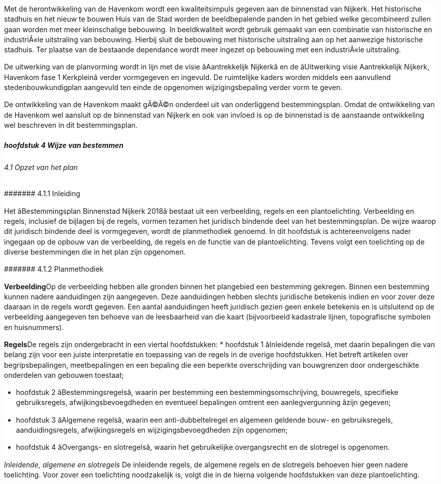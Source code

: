 Met de herontwikkeling van de Havenkom wordt een kwaliteitsimpuls gegeven aan de binnenstad van Nijkerk. Het historische stadhuis en het nieuw te bouwen Huis van de Stad worden de beeldbepalende panden in het gebied welke gecombineerd zullen gaan worden met meer kleinschalige bebouwing. In beeldkwaliteit wordt gebruik gemaakt van een combinatie van historische en industriÃ«le uitstraling van bebouwing. Hierbij sluit de bebouwing met historische uitstraling aan op het aanwezige historische stadhuis. Ter plaatse van de bestaande dependance wordt meer ingezet op bebouwing met een industriÃ«le uitstraling.

De uitwerking van de planvorming wordt in lijn met de visie âAantrekkelijk Nijkerkâ en de âUitwerking visie Aantrekkelijk Nijkerk, Havenkom fase 1 Kerkpleinâ verder vormgegeven en ingevuld. De ruimtelijke kaders worden middels een aanvullend stedenbouwkundigplan aangevuld ten einde de opgenomen wijzigingsbepaling verder vorm te geven.

De ontwikkeling van de Havenkom maakt gÃ©Ã©n onderdeel uit van onderliggend bestemmingsplan. Omdat de ontwikkeling van de Havenkom wel aansluit op de binnenstad van Nijkerk en ook van invloed is op de binnenstad is de aanstaande ontwikkeling wel beschreven in dit bestemmingsplan.

##### hoofdstuk 4 Wijze van bestemmen

###### 4\.1 Opzet van het plan

####### 4\.1\.1 Inleiding

Het âBestemmingsplan Binnenstad Nijkerk 2018â bestaat uit een verbeelding, regels en een plantoelichting. Verbeelding en regels, inclusief de bijlagen bij de regels, vormen tezamen het juridisch bindende deel van het bestemmingsplan. De wijze waarop dit juridisch bindende deel is vormgegeven, wordt de planmethodiek genoemd. In dit hoofdstuk is achtereenvolgens nader ingegaan op de opbouw van de verbeelding, de regels en de functie van de plantoelichting. Tevens volgt een toelichting op de diverse bestemmingen die in het plan zijn opgenomen.

####### 4\.1\.2 Planmethodiek

**Verbeelding**Op de verbeelding hebben alle gronden binnen het plangebied een bestemming gekregen. Binnen een bestemming kunnen nadere aanduidingen zijn aangegeven. Deze aanduidingen hebben slechts juridische betekenis indien en voor zover deze daaraan in de regels wordt gegeven. Een aantal aanduidingen heeft juridisch gezien geen enkele betekenis en is uitsluitend op de verbeelding aangegeven ten behoeve van de leesbaarheid van die kaart (bijvoorbeeld kadastrale lijnen, topografische symbolen en huisnummers).

**Regels**De regels zijn ondergebracht in een viertal hoofdstukken: * hoofdstuk 1 âInleidende regelsâ, met daarin bepalingen die van belang zijn voor een juiste interpretatie en toepassing van de regels in de overige hoofdstukken. Het betreft artikelen over begripsbepalingen, meetbepalingen en een bepaling die een beperkte overschrijding van bouwgrenzen door ondergeschikte onderdelen van gebouwen toestaat;

* hoofdstuk 2 âBestemmingsregelsâ, waarin per bestemming een bestemmingsomschrijving, bouwregels, specifieke gebruiksregels, afwijkingsbevoegdheden en eventueel bepalingen omtrent een aanlegvergunning âzijn gegeven;

* hoofdstuk 3 âAlgemene regelsâ, waarin een anti\-dubbeltelregel en algemeen geldende bouw\- en gebruiksregels, aanduidingsregels, afwijkingsregels en wijzigingsbevoegdheden zijn opgenomen;

* hoofdstuk 4 âOvergangs\- en slotregelsâ, waarin het gebruikelijke overgangsrecht en de slotregel is opgenomen.

*Inleidende, algemene en slotregels* De inleidende regels, de algemene regels en de slotregels behoeven hier geen nadere toelichting. Voor zover een toelichting noodzakelijk is, volgt die in de hierna volgende hoofdstukken van deze plantoelichting.
